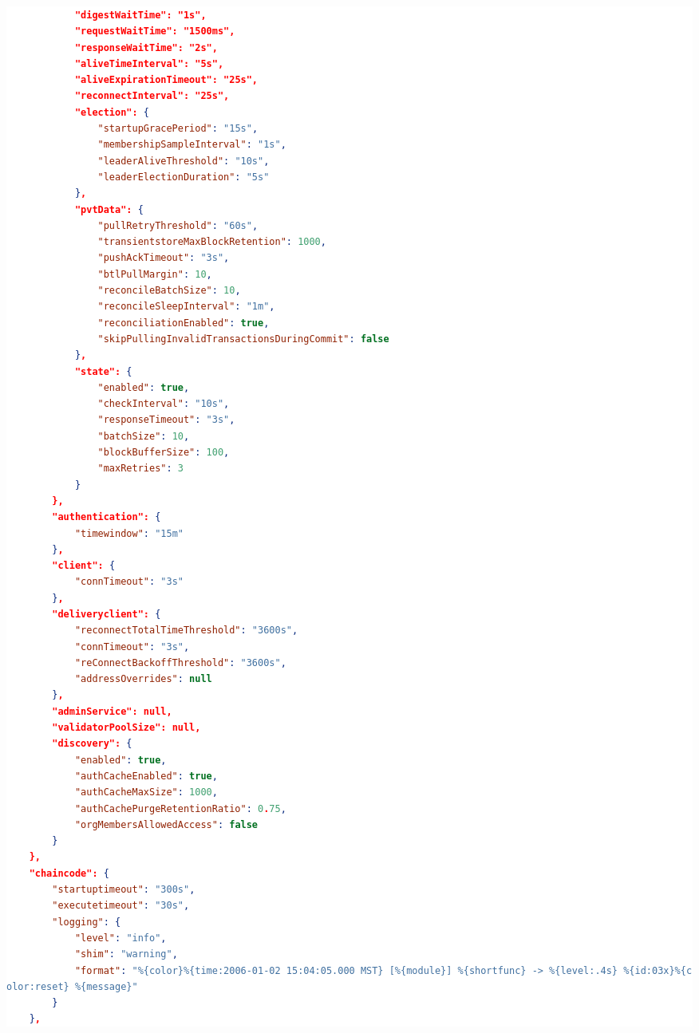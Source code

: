 ```json
			"digestWaitTime": "1s",
			"requestWaitTime": "1500ms",
			"responseWaitTime": "2s",
			"aliveTimeInterval": "5s",
			"aliveExpirationTimeout": "25s",
			"reconnectInterval": "25s",
			"election": {
				"startupGracePeriod": "15s",
				"membershipSampleInterval": "1s",
				"leaderAliveThreshold": "10s",
				"leaderElectionDuration": "5s"
			},
			"pvtData": {
				"pullRetryThreshold": "60s",
				"transientstoreMaxBlockRetention": 1000,
				"pushAckTimeout": "3s",
				"btlPullMargin": 10,
				"reconcileBatchSize": 10,
				"reconcileSleepInterval": "1m",
				"reconciliationEnabled": true,
				"skipPullingInvalidTransactionsDuringCommit": false
			},
			"state": {
				"enabled": true,
				"checkInterval": "10s",
				"responseTimeout": "3s",
				"batchSize": 10,
				"blockBufferSize": 100,
				"maxRetries": 3
			}
		},
		"authentication": {
			"timewindow": "15m"
		},
		"client": {
			"connTimeout": "3s"
		},
		"deliveryclient": {
			"reconnectTotalTimeThreshold": "3600s",
			"connTimeout": "3s",
			"reConnectBackoffThreshold": "3600s",
			"addressOverrides": null
		},
		"adminService": null,
		"validatorPoolSize": null,
		"discovery": {
			"enabled": true,
			"authCacheEnabled": true,
			"authCacheMaxSize": 1000,
			"authCachePurgeRetentionRatio": 0.75,
			"orgMembersAllowedAccess": false
		}
	},
	"chaincode": {
		"startuptimeout": "300s",
		"executetimeout": "30s",
		"logging": {
			"level": "info",
			"shim": "warning",
			"format": "%{color}%{time:2006-01-02 15:04:05.000 MST} [%{module}] %{shortfunc} -> %{level:.4s} %{id:03x}%{color:reset} %{message}"
		}
	},
```